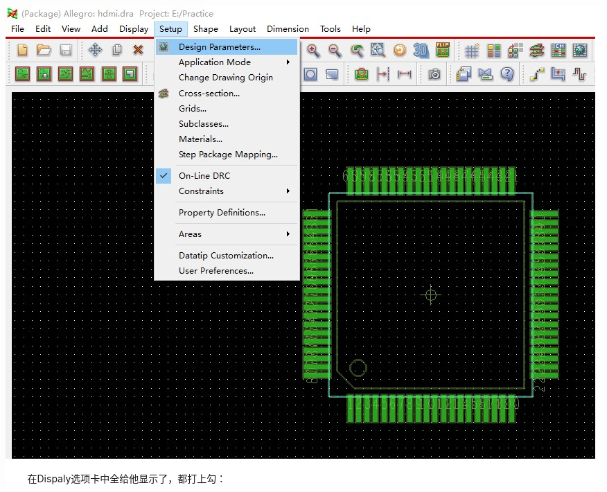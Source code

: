 ![18](https://raw.githubusercontent.com/Verdvana/Verdvana.github.io/master/_posts/Cadence%E5%85%A5%E9%97%A8/18.jpg)

&#160; &#160; &#160; &#160; 在Dispaly选项卡中全给他显示了，都打上勾：
